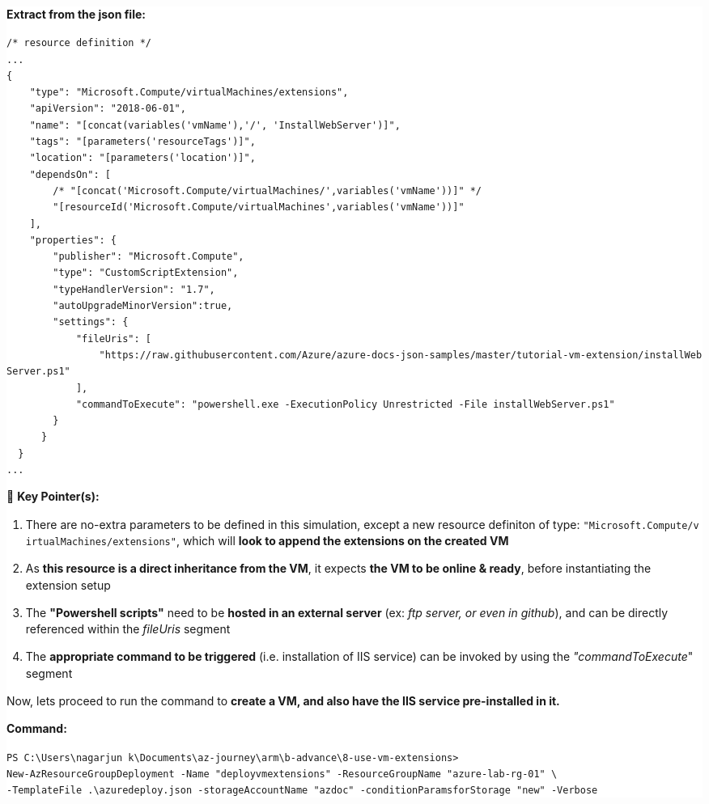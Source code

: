 **Extract from the json file:**
```
/* resource definition */
...
{
    "type": "Microsoft.Compute/virtualMachines/extensions",
    "apiVersion": "2018-06-01",
    "name": "[concat(variables('vmName'),'/', 'InstallWebServer')]",
    "tags": "[parameters('resourceTags')]",
    "location": "[parameters('location')]",
    "dependsOn": [
        /* "[concat('Microsoft.Compute/virtualMachines/',variables('vmName'))]" */
        "[resourceId('Microsoft.Compute/virtualMachines',variables('vmName'))]"
    ],
    "properties": {
        "publisher": "Microsoft.Compute",
        "type": "CustomScriptExtension",
        "typeHandlerVersion": "1.7",
        "autoUpgradeMinorVersion":true,
        "settings": {
            "fileUris": [
                "https://raw.githubusercontent.com/Azure/azure-docs-json-samples/master/tutorial-vm-extension/installWebServer.ps1"
            ],
            "commandToExecute": "powershell.exe -ExecutionPolicy Unrestricted -File installWebServer.ps1"
        }
      }
  }
...
```

:pushpin: **Key Pointer(s):**

1. There are no-extra parameters to be defined in this simulation, except a new resource definiton of type: `"Microsoft.Compute/virtualMachines/extensions"`, which will **look to append the extensions on the created VM**

2. As **this resource is a direct inheritance from the VM**, it expects **the VM to be online & ready**, before instantiating the extension setup

3. The **"Powershell scripts"** need to be **hosted in an external server** (ex: _ftp server, or even in github_), and can be directly referenced within the _fileUris_ segment

4. The **appropriate command to be triggered** (i.e. installation of IIS service) can be invoked by using the _"commandToExecute_" segment

Now, lets proceed to run the command to **create a VM, and also have the IIS service pre-installed in it.**

**Command:**
```
PS C:\Users\nagarjun k\Documents\az-journey\arm\b-advance\8-use-vm-extensions> 
New-AzResourceGroupDeployment -Name "deployvmextensions" -ResourceGroupName "azure-lab-rg-01" \
-TemplateFile .\azuredeploy.json -storageAccountName "azdoc" -conditionParamsforStorage "new" -Verbose
```
